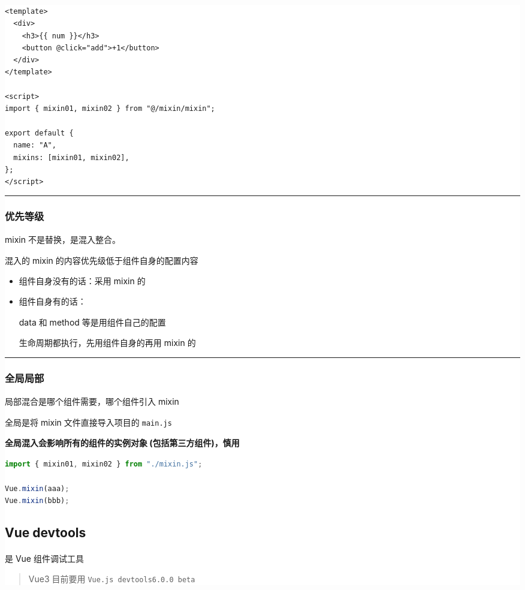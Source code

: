 ```vue
<template>
  <div>
    <h3>{{ num }}</h3>
    <button @click="add">+1</button>
  </div>
</template>

<script>
import { mixin01, mixin02 } from "@/mixin/mixin";

export default {
  name: "A",
  mixins: [mixin01, mixin02],
};
</script>
```

---

### 优先等级

mixin 不是替换，是混入整合。

混入的 mixin 的内容优先级低于组件自身的配置内容

- 组件自身没有的话：采用 mixin 的

- 组件自身有的话：

  data 和 method 等是用组件自己的配置

  生命周期都执行，先用组件自身的再用 mixin 的

---

### 全局局部

局部混合是哪个组件需要，哪个组件引入 mixin

全局是将 mixin 文件直接导入项目的 `main.js`

**全局混入会影响所有的组件的实例对象 (包括第三方组件)，慎用**

```js
import { mixin01, mixin02 } from "./mixin.js";

Vue.mixin(aaa);
Vue.mixin(bbb);
```

## Vue devtools

是 Vue 组件调试工具

> Vue3 目前要用 `Vue.js devtools6.0.0 beta`
